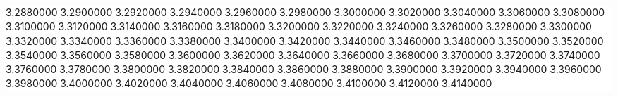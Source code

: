   3.2880000
  3.2900000
  3.2920000
  3.2940000
  3.2960000
  3.2980000
  3.3000000
  3.3020000
  3.3040000
  3.3060000
  3.3080000
  3.3100000
  3.3120000
  3.3140000
  3.3160000
  3.3180000
  3.3200000
  3.3220000
  3.3240000
  3.3260000
  3.3280000
  3.3300000
  3.3320000
  3.3340000
  3.3360000
  3.3380000
  3.3400000
  3.3420000
  3.3440000
  3.3460000
  3.3480000
  3.3500000
  3.3520000
  3.3540000
  3.3560000
  3.3580000
  3.3600000
  3.3620000
  3.3640000
  3.3660000
  3.3680000
  3.3700000
  3.3720000
  3.3740000
  3.3760000
  3.3780000
  3.3800000
  3.3820000
  3.3840000
  3.3860000
  3.3880000
  3.3900000
  3.3920000
  3.3940000
  3.3960000
  3.3980000
  3.4000000
  3.4020000
  3.4040000
  3.4060000
  3.4080000
  3.4100000
  3.4120000
  3.4140000